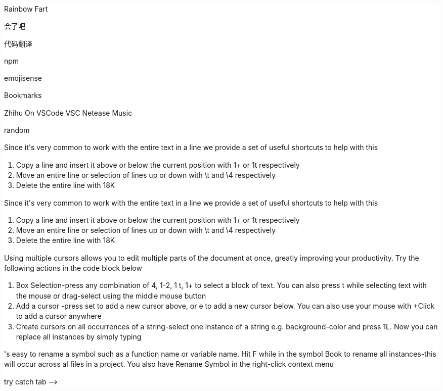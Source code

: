 Rainbow Fart

 会了吧

 代码翻译

 npm

 emojisense

 Bookmarks

 Zhihu On VSCode
VSC Netease Music

random

Since it's very common to work with the entire text in a line we provide a set of useful shortcuts to help with this
1. Copy a line and insert it above or below the current position with 1\+ or 1t respectively
2. Move an entire line or selection of lines up or down with \t and \4 respectively
3. Delete the entire line with 18K

Since it's very common to work with the entire text in a line we provide a set of useful shortcuts to help with this
1. Copy a line and insert it above or below the current position with 1\+ or 1t respectively
2. Move an entire line or selection of lines up or down with \t and \4 respectively
3. Delete the entire line with 18K

Using multiple cursors allows you to edit multiple parts of the document at once, greatly improving your productivity. Try the following actions in the code block below
1. Box Selection-press any combination of 4, 1-2, 1 t, 1+ to select a block of text. You can also press t while selecting text with the mouse or drag-select using the middle mouse button
2. Add a cursor -press set to add a new cursor above, or e to add a new cursor below. You can also use your mouse with +Click to add a cursor anywhere
3. Create cursors on all occurrences of a string-select one instance of a string e.g. background-color and press 1L. Now you can replace all instances by simply typing

's easy to rename a symbol such as a function name or variable name. Hit F while in the symbol Book to rename all instances-this will occur across al files in a project. You also have Rename Symbol in the right-click context menu

try catch tab -->